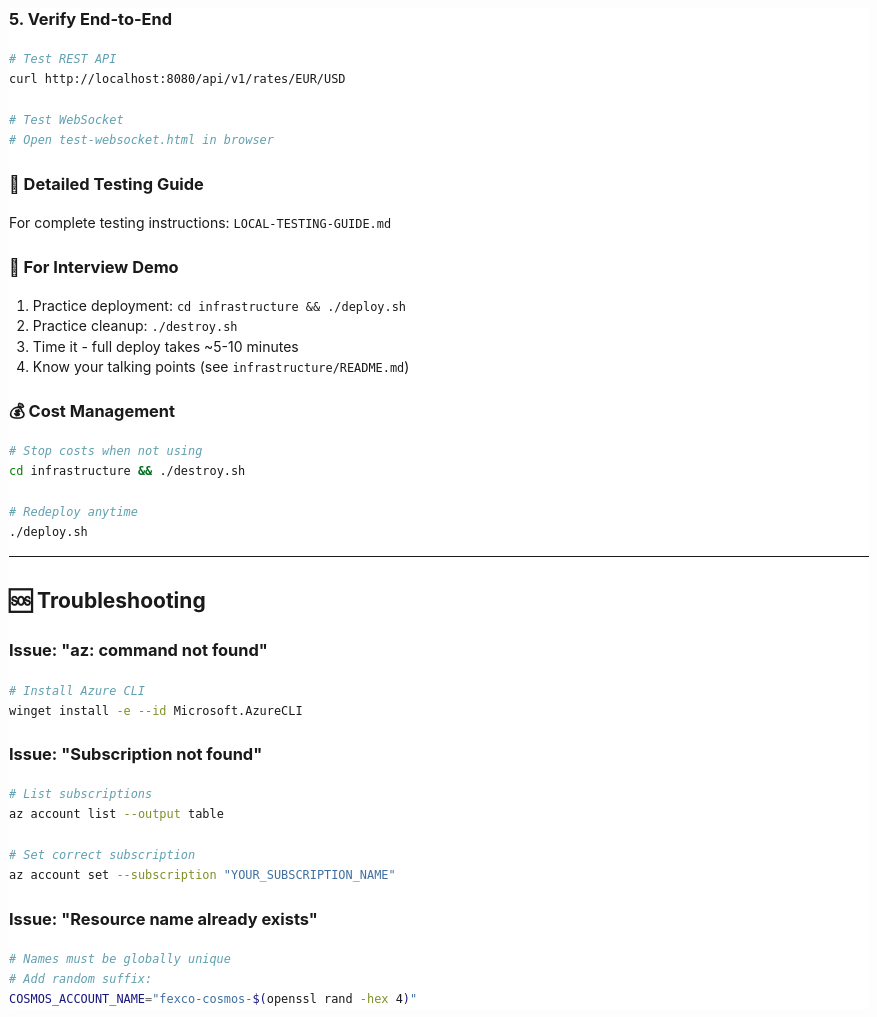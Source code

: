 ### **5. Verify End-to-End**

```bash
# Test REST API
curl http://localhost:8080/api/v1/rates/EUR/USD

# Test WebSocket
# Open test-websocket.html in browser
```

### **📖 Detailed Testing Guide**

For complete testing instructions: `LOCAL-TESTING-GUIDE.md`

### **🎯 For Interview Demo**

1. Practice deployment: `cd infrastructure && ./deploy.sh`
2. Practice cleanup: `./destroy.sh`
3. Time it - full deploy takes ~5-10 minutes
4. Know your talking points (see `infrastructure/README.md`)

### **💰 Cost Management**

```bash
# Stop costs when not using
cd infrastructure && ./destroy.sh

# Redeploy anytime
./deploy.sh
```

---

## 🆘 Troubleshooting

### **Issue: "az: command not found"**
```bash
# Install Azure CLI
winget install -e --id Microsoft.AzureCLI
```

### **Issue: "Subscription not found"**
```bash
# List subscriptions
az account list --output table

# Set correct subscription
az account set --subscription "YOUR_SUBSCRIPTION_NAME"
```

### **Issue: "Resource name already exists"**
```bash
# Names must be globally unique
# Add random suffix:
COSMOS_ACCOUNT_NAME="fexco-cosmos-$(openssl rand -hex 4)"
```
